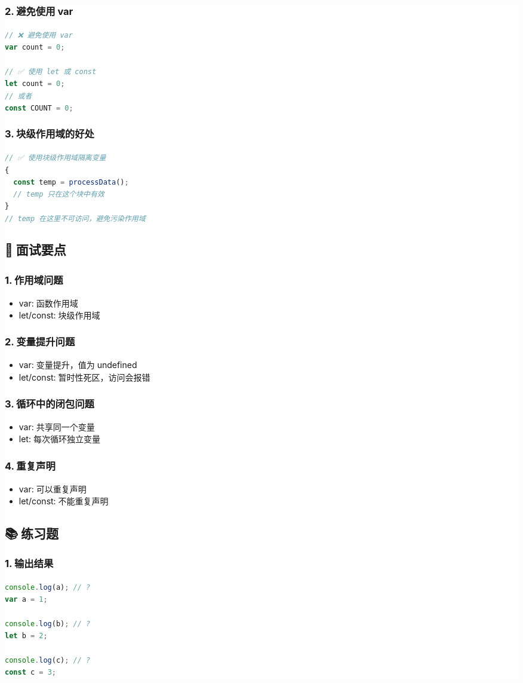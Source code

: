 ### 2. 避免使用 var
```javascript
// ❌ 避免使用 var
var count = 0;

// ✅ 使用 let 或 const
let count = 0;
// 或者
const COUNT = 0;
```

### 3. 块级作用域的好处
```javascript
// ✅ 使用块级作用域隔离变量
{
  const temp = processData();
  // temp 只在这个块中有效
}
// temp 在这里不可访问，避免污染作用域
```

## 🚀 面试要点

### 1. 作用域问题
- var: 函数作用域
- let/const: 块级作用域

### 2. 变量提升问题
- var: 变量提升，值为 undefined
- let/const: 暂时性死区，访问会报错

### 3. 循环中的闭包问题
- var: 共享同一个变量
- let: 每次循环独立变量

### 4. 重复声明
- var: 可以重复声明
- let/const: 不能重复声明

## 📚 练习题

### 1. 输出结果
```javascript
console.log(a); // ?
var a = 1;

console.log(b); // ?
let b = 2;

console.log(c); // ?
const c = 3;
```

